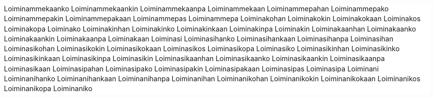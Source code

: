 Loiminammekaanko
Loiminammekaankin
Loiminammekaanpa
Loiminammekaan
Loiminammepahan
Loiminammepako
Loiminammepakin
Loiminammepakaan
Loiminammepas
Loiminammepa
Loiminakohan
Loiminakokin
Loiminakokaan
Loiminakos
Loiminakopa
Loiminako
Loiminakinhan
Loiminakinko
Loiminakinkaan
Loiminakinpa
Loiminakin
Loiminakaanhan
Loiminakaanko
Loiminakaankin
Loiminakaanpa
Loiminakaan
Loiminasi
Loiminasihanko
Loiminasihankaan
Loiminasihanpa
Loiminasihan
Loiminasikohan
Loiminasikokin
Loiminasikokaan
Loiminasikos
Loiminasikopa
Loiminasiko
Loiminasikinhan
Loiminasikinko
Loiminasikinkaan
Loiminasikinpa
Loiminasikin
Loiminasikaanhan
Loiminasikaanko
Loiminasikaankin
Loiminasikaanpa
Loiminasikaan
Loiminasipahan
Loiminasipako
Loiminasipakin
Loiminasipakaan
Loiminasipas
Loiminasipa
Loiminani
Loiminanihanko
Loiminanihankaan
Loiminanihanpa
Loiminanihan
Loiminanikohan
Loiminanikokin
Loiminanikokaan
Loiminanikos
Loiminanikopa
Loiminaniko